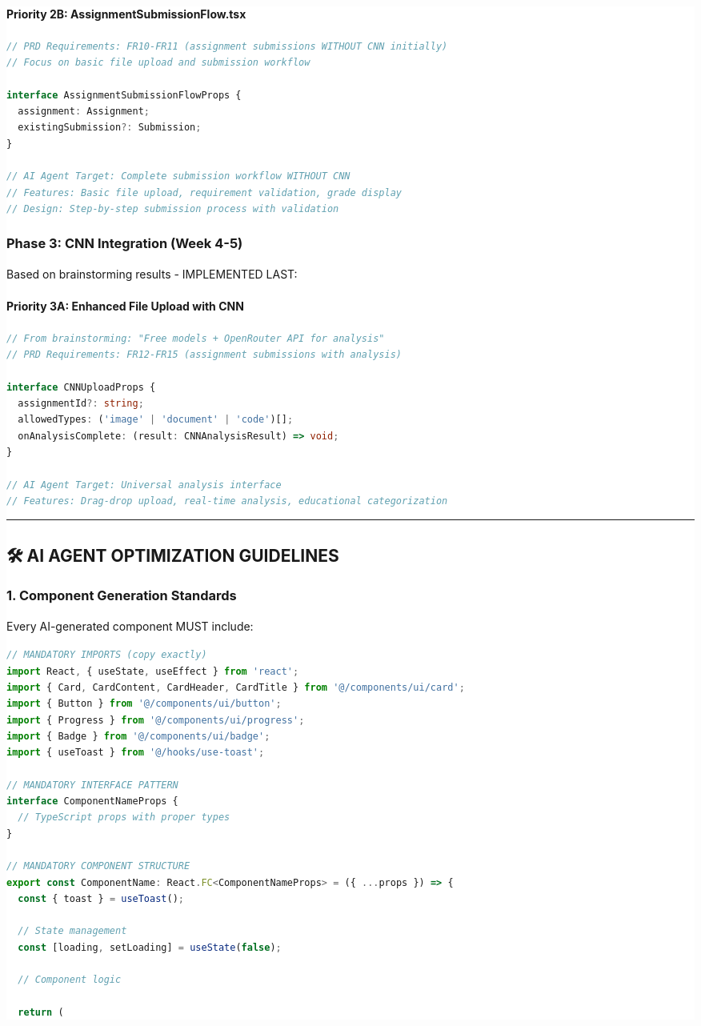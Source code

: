 #### **Priority 2B: AssignmentSubmissionFlow.tsx**
```typescript
// PRD Requirements: FR10-FR11 (assignment submissions WITHOUT CNN initially)
// Focus on basic file upload and submission workflow

interface AssignmentSubmissionFlowProps {
  assignment: Assignment;
  existingSubmission?: Submission;
}

// AI Agent Target: Complete submission workflow WITHOUT CNN
// Features: Basic file upload, requirement validation, grade display
// Design: Step-by-step submission process with validation
```

### **Phase 3: CNN Integration (Week 4-5)**
Based on brainstorming results - IMPLEMENTED LAST:

#### **Priority 3A: Enhanced File Upload with CNN**
```typescript
// From brainstorming: "Free models + OpenRouter API for analysis"
// PRD Requirements: FR12-FR15 (assignment submissions with analysis)

interface CNNUploadProps {
  assignmentId?: string;
  allowedTypes: ('image' | 'document' | 'code')[];
  onAnalysisComplete: (result: CNNAnalysisResult) => void;
}

// AI Agent Target: Universal analysis interface
// Features: Drag-drop upload, real-time analysis, educational categorization
```

---

## 🛠 **AI AGENT OPTIMIZATION GUIDELINES**

### **1. Component Generation Standards**
Every AI-generated component MUST include:

```typescript
// MANDATORY IMPORTS (copy exactly)
import React, { useState, useEffect } from 'react';
import { Card, CardContent, CardHeader, CardTitle } from '@/components/ui/card';
import { Button } from '@/components/ui/button';
import { Progress } from '@/components/ui/progress';
import { Badge } from '@/components/ui/badge';
import { useToast } from '@/hooks/use-toast';

// MANDATORY INTERFACE PATTERN
interface ComponentNameProps {
  // TypeScript props with proper types
}

// MANDATORY COMPONENT STRUCTURE
export const ComponentName: React.FC<ComponentNameProps> = ({ ...props }) => {
  const { toast } = useToast();
  
  // State management
  const [loading, setLoading] = useState(false);
  
  // Component logic
  
  return (
```
